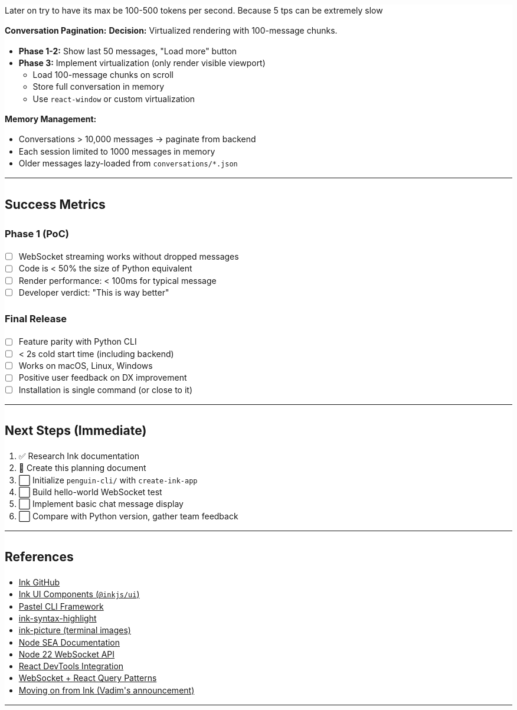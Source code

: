 Later on try to have its max be 100-500 tokens per second. Because 5 tps can be extremely slow


**Conversation Pagination:**
**Decision:** Virtualized rendering with 100-message chunks.
- **Phase 1-2:** Show last 50 messages, "Load more" button
- **Phase 3:** Implement virtualization (only render visible viewport)
  - Load 100-message chunks on scroll
  - Store full conversation in memory
  - Use `react-window` or custom virtualization

**Memory Management:**
- Conversations > 10,000 messages → paginate from backend
- Each session limited to 1000 messages in memory
- Older messages lazy-loaded from `conversations/*.json`

---

## Success Metrics

### Phase 1 (PoC)
- [ ] WebSocket streaming works without dropped messages
- [ ] Code is < 50% the size of Python equivalent
- [ ] Render performance: < 100ms for typical message
- [ ] Developer verdict: "This is way better"

### Final Release
- [ ] Feature parity with Python CLI
- [ ] < 2s cold start time (including backend)
- [ ] Works on macOS, Linux, Windows
- [ ] Positive user feedback on DX improvement
- [ ] Installation is single command (or close to it)

---

## Next Steps (Immediate)

1. ✅ Research Ink documentation
2. 🔄 Create this planning document
3. ⬜ Initialize `penguin-cli/` with `create-ink-app`
4. ⬜ Build hello-world WebSocket test
5. ⬜ Implement basic chat message display
6. ⬜ Compare with Python version, gather team feedback

---

## References

- [Ink GitHub](https://github.com/vadimdemedes/ink)
- [Ink UI Components (`@inkjs/ui`)](https://github.com/vadimdemedes/ink-ui)
- [Pastel CLI Framework](https://github.com/vadimdemedes/pastel)
- [ink-syntax-highlight](https://github.com/vsashyn/ink-syntax-highlight)
- [ink-picture (terminal images)](https://github.com/endernoke/ink-picture)
- [Node SEA Documentation](https://nodejs.org/api/single-executable-applications.html)
- [Node 22 WebSocket API](https://blog.appsignal.com/2024/05/07/whats-new-in-nodejs-22.html)
- [React DevTools Integration](https://github.com/facebook/react-devtools)
- [WebSocket + React Query Patterns](https://tkdodo.eu/blog/using-web-sockets-with-react-query)
- [Moving on from Ink (Vadim's announcement)](https://vadimdemedes.com/posts/moving-on-from-ink)

---